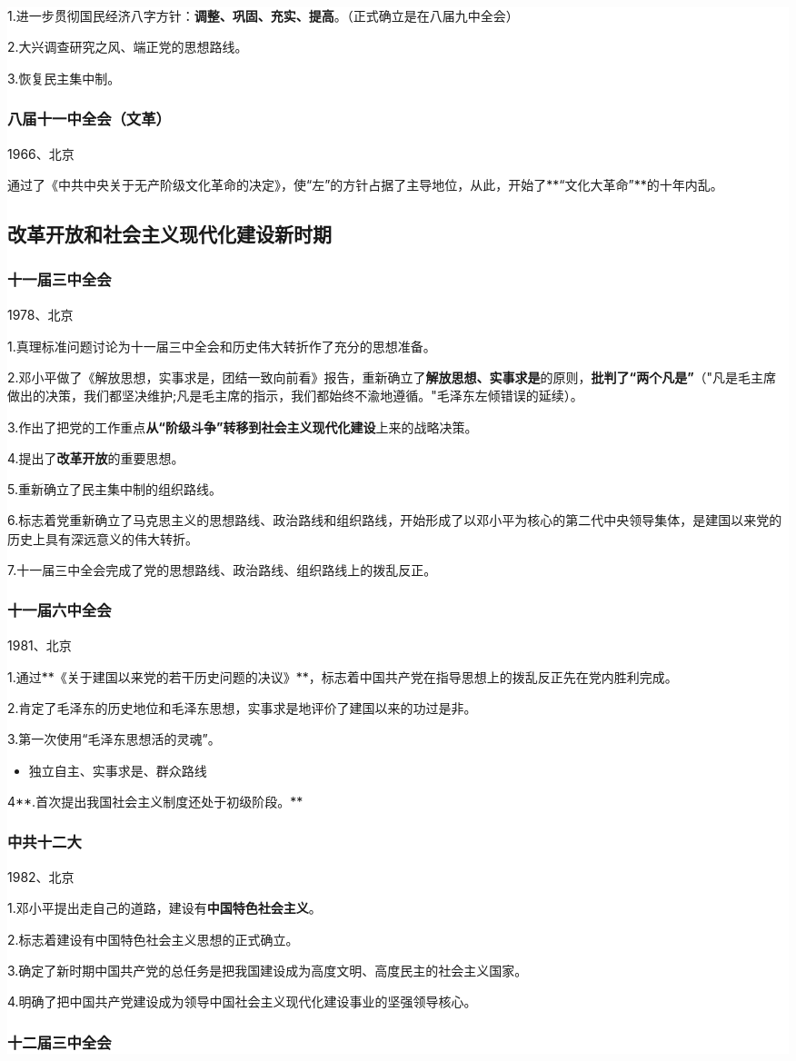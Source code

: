 1.进一步贯彻国民经济八字方针：**调整、巩固、充实、提高**。（正式确立是在八届九中全会）

2.大兴调查研究之风、端正党的思想路线。

3.恢复民主集中制。

### 八届十一中全会（文革）

1966、北京

通过了《中共中央关于无产阶级文化革命的决定》，使“左”的方针占据了主导地位，从此，开始了**“文化大革命”**的十年内乱。

## 改革开放和社会主义现代化建设新时期

### 十一届三中全会

1978、北京

1.真理标准问题讨论为十一届三中全会和历史伟大转折作了充分的思想准备。

2.邓小平做了《解放思想，实事求是，团结一致向前看》报告，重新确立了**解放思想、实事求是**的原则，**批判了“两个凡是”**（"凡是毛主席做出的决策，我们都坚决维护;凡是毛主席的指示，我们都始终不渝地遵循。"毛泽东左倾错误的延续）。

3.作出了把党的工作重点**从“阶级斗争”转移到社会主义现代化建设**上来的战略决策。

4.提出了**改革开放**的重要思想。

5.重新确立了民主集中制的组织路线。

6.标志着党重新确立了马克思主义的思想路线、政治路线和组织路线，开始形成了以邓小平为核心的第二代中央领导集体，是建国以来党的历史上具有深远意义的伟大转折。

7.十一届三中全会完成了党的思想路线、政治路线、组织路线上的拨乱反正。

### 十一届六中全会

1981、北京

1.通过**《关于建国以来党的若干历史问题的决议》**，标志着中国共产党在指导思想上的拨乱反正先在党内胜利完成。

2.肯定了毛泽东的历史地位和毛泽东思想，实事求是地评价了建国以来的功过是非。

3.第一次使用“毛泽东思想活的灵魂”。

- 独立自主、实事求是、群众路线

4**.首次提出我国社会主义制度还处于初级阶段。** 

### 中共十二大 

1982、北京

1.邓小平提出走自己的道路，建设有**中国特色社会主义**。

2.标志着建设有中国特色社会主义思想的正式确立。

3.确定了新时期中国共产党的总任务是把我国建设成为高度文明、高度民主的社会主义国家。

4.明确了把中国共产党建设成为领导中国社会主义现代化建设事业的坚强领导核心。

### 十二届三中全会
